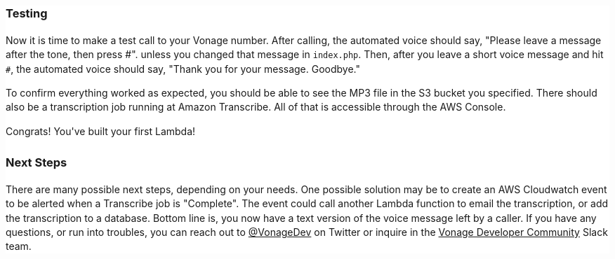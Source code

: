 ### Testing

Now it is time to make a test call to your Vonage number. After calling, the automated voice should say, "Please leave a message after the tone, then press #". unless you changed that message in `index.php`. Then, after you leave a short voice message and hit `#`, the automated voice should say, "Thank you for your message. Goodbye."

To confirm everything worked as expected, you should be able to see the MP3 file in the S3 bucket you specified. There should also be a transcription job running at Amazon Transcribe. All of that is accessible through the AWS Console.

Congrats! You've built your first Lambda!

### Next Steps

There are many possible next steps, depending on your needs. One possible solution may be to create an AWS Cloudwatch event to be alerted when a Transcribe job is "Complete". The event could call another Lambda function to email the transcription, or add the transcription to a database. Bottom line is, you now have a text version of the voice message left by a caller. If you have any questions, or run into troubles, you can reach out to [@VonageDev](https://twitter.com/vonagedev) on Twitter or inquire in the [Vonage Developer Community](http://nexmo-community.slack.com) Slack team.